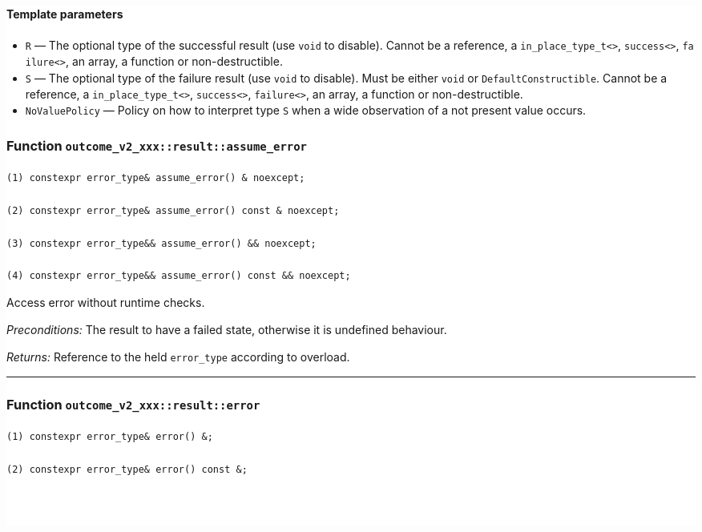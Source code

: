 #### Template parameters

  - `R` &mdash; The optional type of the successful result (use `void` to disable). Cannot be a reference, a `in_place_type_t<>`, `success<>`, `failure<>`, an array, a function or non-destructible.
  - `S` &mdash; The optional type of the failure result (use `void` to disable). Must be either `void` or `DefaultConstructible`. Cannot be a reference, a `in_place_type_t<>`, `success<>`, `failure<>`, an array, a function or non-destructible.
  - `NoValuePolicy` &mdash; Policy on how to interpret type `S` when a wide observation of a not present value occurs.

### Function `outcome_v2_xxx::result::assume_error`

<span id="standardese-outcome_v2_xxx__detail__result_error_observers-Base-EC-NoValuePolicy-__assume_error---"></span>

<pre><code class="standardese-language-cpp">(1)&nbsp;<span class="kwd">constexpr</span>&nbsp;<span class="typ dec var fun">error_type</span><span class="pun">&amp;</span>&nbsp;<span class="typ dec var fun">assume_error</span><span class="pun">(</span><span class="pun">)</span>&nbsp;<span class="pun">&amp;</span>&nbsp;<span class="kwd">noexcept</span><span class="pun">;</span>

(2)&nbsp;<span class="kwd">constexpr</span>&nbsp;<span class="typ dec var fun">error_type</span><span class="pun">&amp;</span>&nbsp;<span class="typ dec var fun">assume_error</span><span class="pun">(</span><span class="pun">)</span>&nbsp;<span class="kwd">const</span>&nbsp;<span class="pun">&amp;</span>&nbsp;<span class="kwd">noexcept</span><span class="pun">;</span>

(3)&nbsp;<span class="kwd">constexpr</span>&nbsp;<span class="typ dec var fun">error_type</span><span class="pun">&amp;&amp;</span>&nbsp;<span class="typ dec var fun">assume_error</span><span class="pun">(</span><span class="pun">)</span>&nbsp;<span class="pun">&amp;&amp;</span>&nbsp;<span class="kwd">noexcept</span><span class="pun">;</span>

(4)&nbsp;<span class="kwd">constexpr</span>&nbsp;<span class="typ dec var fun">error_type</span><span class="pun">&amp;&amp;</span>&nbsp;<span class="typ dec var fun">assume_error</span><span class="pun">(</span><span class="pun">)</span>&nbsp;<span class="kwd">const</span>&nbsp;<span class="pun">&amp;&amp;</span>&nbsp;<span class="kwd">noexcept</span><span class="pun">;</span>
</code></pre>

Access error without runtime checks.

*Preconditions:* The result to have a failed state, otherwise it is undefined behaviour.

*Returns:* Reference to the held `error_type` according to overload.

-----

### Function `outcome_v2_xxx::result::error`

<span id="standardese-outcome_v2_xxx__detail__result_error_observers-Base-EC-NoValuePolicy-__error---"></span>

<pre><code class="standardese-language-cpp">(1)&nbsp;<span class="kwd">constexpr</span>&nbsp;<span class="typ dec var fun">error_type</span><span class="pun">&amp;</span>&nbsp;<span class="typ dec var fun">error</span><span class="pun">(</span><span class="pun">)</span>&nbsp;<span class="pun">&amp;</span><span class="pun">;</span>

(2)&nbsp;<span class="kwd">constexpr</span>&nbsp;<span class="typ dec var fun">error_type</span><span class="pun">&amp;</span>&nbsp;<span class="typ dec var fun">error</span><span class="pun">(</span><span class="pun">)</span>&nbsp;<span class="kwd">const</span>&nbsp;<span class="pun">&amp;</span><span class="pun">;</span>
